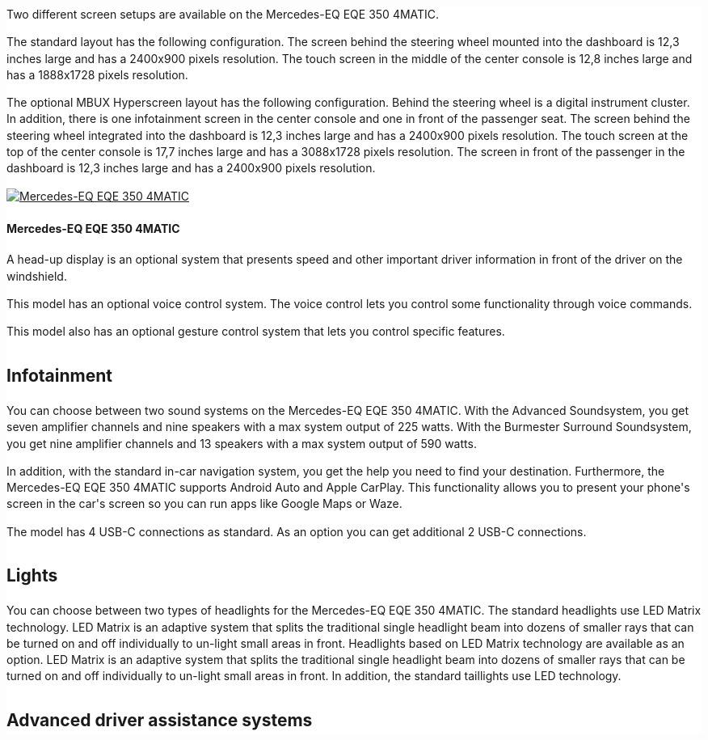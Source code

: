 Two different screen setups are available on the Mercedes-EQ EQE 350 4MATIC. 

The standard layout has the following configuration. The  screen behind the steering wheel mounted into the dashboard is 12,3 inches large and has a 2400x900 pixels resolution. The touch screen in the middle of the center console is 12,8 inches large and has a 1888x1728 pixels resolution. 

The optional MBUX Hyperscreen layout has the following configuration. Behind the steering wheel is a digital instrument cluster. In addition, there is one infotainment screen in the center console  and one in front of the passenger seat. The  screen behind the steering wheel integrated into the dashboard is 12,3 inches large and has a 2400x900 pixels resolution. The touch screen at the top of the center console is 17,7 inches large and has a 3088x1728 pixels resolution. The  screen in front of the passenger in the dashboard is 12,3 inches large and has a 2400x900 pixels resolution. 


<figur>
<a href="https://media.evkx.net/multimedia/models/mercedes/eqe/eqe_350_4matic/screens_1.jpg">
<img src="https://media.evkx.net/multimedia/models/mercedes/eqe/eqe_350_4matic/screens_1_st.jpg" alt="Mercedes-EQ EQE 350 4MATIC" title="Mercedes-EQ EQE 350 4MATIC">
</a>
<figcaption><h4>Mercedes-EQ EQE 350 4MATIC</h4></figcaption></figur>


A head-up display is an optional system that presents speed and other important driver information in front of the driver on the windshield. 

This model has an optional voice control system. The voice control lets you control some functionality through voice commands. 

This model also has an optional gesture control system that lets you control specific features.  

## Infotainment

You can choose between two sound systems on the Mercedes-EQ EQE 350 4MATIC. With the Advanced Soundsystem, you get seven amplifier channels and nine speakers with a max system output of 225 watts. With the Burmester Surround Soundsystem, you get nine amplifier channels and 13 speakers with a max system output of 590 watts. 

In addition, with the standard in-car navigation system, you get the help you need to find your destination. Furthermore, the Mercedes-EQ EQE 350 4MATIC supports Android Auto and Apple CarPlay. This functionality allows you to present your phone's screen in the car's screen so you can run apps like Google Maps or Waze. 

The model has 4 USB-C connections as standard. As an option you can get additional 2 USB-C connections. 
## Lights

You can choose between two types of headlights for the Mercedes-EQ EQE 350 4MATIC. The standard headlights use LED Matrix technology. LED Matrix is an adaptive system that splits the traditional single headlight beam into dozens of smaller rays that can be turned on and off individually to un-light small areas in front.  Headlights based on LED Matrix technology are available as an option. LED Matrix is an adaptive system that splits the traditional single headlight beam into dozens of smaller rays that can be turned on and off individually to un-light small areas in front.  In addition, the standard taillights use LED technology. 
## Advanced driver assistance systems
